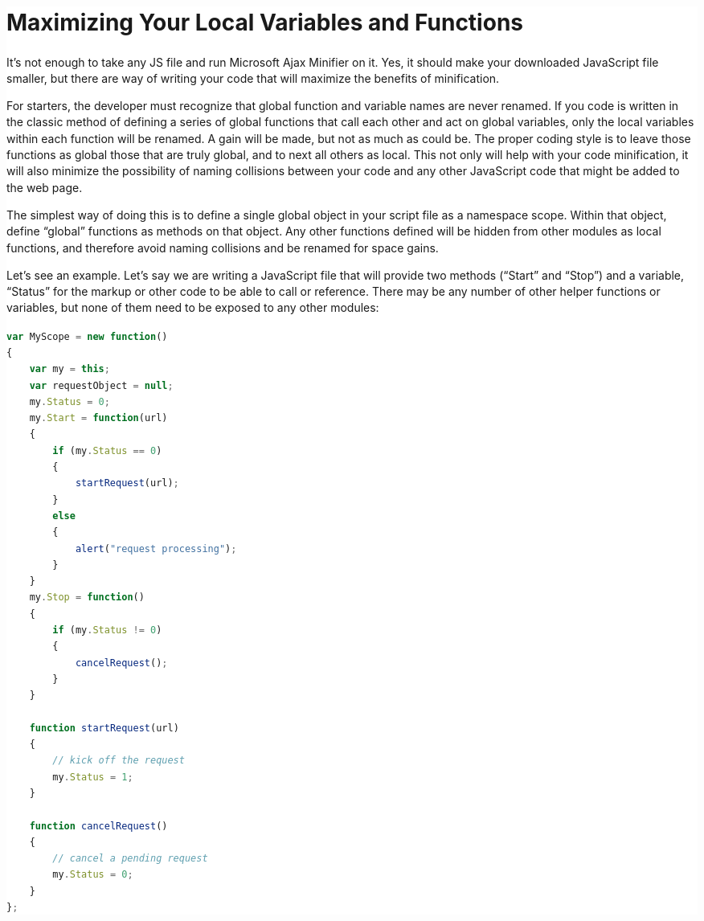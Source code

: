 Maximizing Your Local Variables and Functions
=============================================

It’s not enough to take any JS file and run Microsoft Ajax Minifier on it. Yes, it should make your downloaded JavaScript file smaller, but there are way of writing your code that will maximize the benefits of minification.

For starters, the developer must recognize that global function and variable names are never renamed. If you code is written in the classic method of defining a series of global functions that call each other and act on global variables, only the local variables within each function will be renamed. A gain will be made, but not as much as could be. The proper coding style is to leave those functions as global those that are truly global, and to next all others as local. This not only will help with your code minification, it will also minimize the possibility of naming collisions between your code and any other JavaScript code that might be added to the web page.

The simplest way of doing this is to define a single global object in your script file as a namespace scope. Within that object, define “global” functions as methods on that object. Any other functions defined will be hidden from other modules as local functions, and therefore avoid naming collisions and be renamed for space gains.

Let’s see an example. Let’s say we are writing a JavaScript file that will provide two methods (“Start” and “Stop”) and a variable, “Status” for the markup or other code to be able to call or reference. There may be any number of other helper functions or variables, but none of them need to be exposed to any other modules:

```js
var MyScope = new function()
{
    var my = this;
    var requestObject = null;
    my.Status = 0;
    my.Start = function(url)
    {
        if (my.Status == 0)
        {
            startRequest(url);
        }
        else
        {
            alert("request processing");
        }
    }
    my.Stop = function()
    {
        if (my.Status != 0)
        {
            cancelRequest();
        }
    }

    function startRequest(url)
    {
        // kick off the request
        my.Status = 1;
    }

    function cancelRequest()
    {
        // cancel a pending request
        my.Status = 0;
    }
};
```
